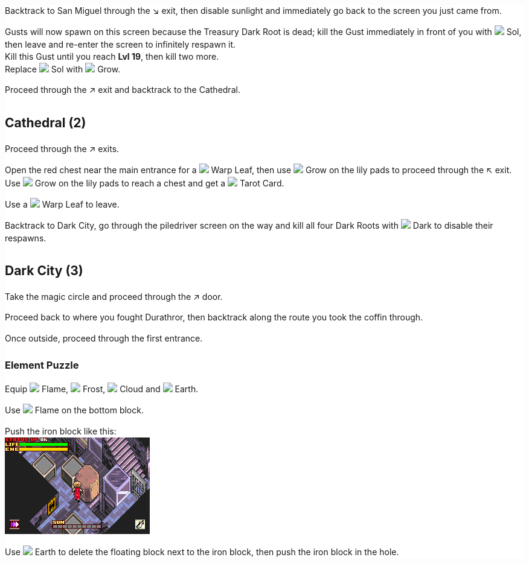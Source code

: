 Backtrack to San Miguel through the ↘️ exit, then disable sunlight and immediately go back to the screen you just came from.

Gusts will now spawn on this screen because the Treasury Dark Root is dead; kill the Gust immediately in front of you with ![][icon_sol] Sol, then leave and re-enter the screen to infinitely respawn it.  
Kill this Gust until you reach **Lvl 19**, then kill two more.  
Replace ![][icon_sol] Sol with ![][icon_grow] Grow.

Proceed through the ↗️ exit and backtrack to the Cathedral.

## Cathedral (2)

Proceed through the ↗️ exits.

Open the red chest near the main entrance for a ![][icon_warp_leaf] Warp Leaf, then use ![][icon_grow] Grow on the lily pads to proceed through the ↖️ exit.  
Use ![][icon_grow] Grow on the lily pads to reach a chest and get a ![][icon_black_card] Tarot Card.

Use a ![][icon_warp_leaf] Warp Leaf to leave.

Backtrack to Dark City, go through the piledriver screen on the way and kill all four Dark Roots with ![][icon_dark] Dark to disable their respawns.

## Dark City (3)

Take the magic circle and proceed through the ↗️ door.

Proceed back to where you fought Durathror, then backtrack along the route you took the coffin through.

Once outside, proceed through the first entrance.

### <span class="puzzle">Element Puzzle</span>

Equip ![][icon_flame] Flame, ![][icon_frost] Frost, ![][icon_cloud] Cloud and ![][icon_earth] Earth.

Use ![][icon_flame] Flame on the bottom block.

Push the iron block like this:  
![](./assets/images/city_puzzle_1.webp)

Use ![][icon_earth] Earth to delete the floating block next to the iron block, then push the iron block in the hole.


[icon_earthly_nut]: ./assets/images/icons/icon_earthly_nut.webp
[icon_solar_nut]: ./assets/images/icons/icon_solar_nut.webp
[icon_speed_nut]: ./assets/images/icons/icon_speed_nut.webp
[icon_power_nut]: ./assets/images/icons/icon_power_nut.webp
[icon_bearnut]: ./assets/images/icons/icon_bearnut.webp
[icon_warp_leaf]: ./assets/images/icons/icon_warp_leaf.webp
[icon_tasty_meat]: ./assets/images/icons/icon_tasty_meat.webp
[icon_jerky]: ./assets/images/icons/icon_jerky.webp
[icon_sunscreen]: ./assets/images/icons/icon_sunscreen.webp
[icon_tomato_juice]: ./assets/images/icons/icon_tomato_juice.webp
[icon_triangle_key]: ./assets/images/icons/icon_triangle_key.webp
[icon_circle_key]: ./assets/images/icons/icon_circle_key.webp
[icon_blue_card]: ./assets/images/icons/icon_blue_card.webp
[icon_green_card]: ./assets/images/icons/icon_green_card.webp
[icon_black_card]: ./assets/images/icons/icon_black_card.webp
[icon_stone_tablet]: ./assets/images/icons/icon_stone_tablet.webp
[icon_yellow_orb]: ./assets/images/icons/icon_yellow_orb.webp
[icon_red_orb]: ./assets/images/icons/icon_red_orb.webp
[icon_green_orb]: ./assets/images/icons/icon_green_orb.webp
[icon_blue_orb]: ./assets/images/icons/icon_blue_orb.webp
[icon_elefan]: ./assets/images/icons/icon_elefan.webp
[icon_sol]: ./assets/images/icons/icon_sol.webp
[icon_frost]: ./assets/images/icons/icon_frost.webp
[icon_flame]: ./assets/images/icons/icon_flame.webp
[icon_earth]: ./assets/images/icons/icon_earth.webp
[icon_cloud]: ./assets/images/icons/icon_cloud.webp
[icon_dark]: ./assets/images/icons/icon_dark.webp
[icon_dash]: ./assets/images/icons/icon_dash.webp
[icon_dynamite]: ./assets/images/icons/icon_dynamite.webp
[icon_grow]: ./assets/images/icons/icon_grow.webp
[icon_rising_sun]: ./assets/images/icons/icon_rising_sun.webp
[icon_transform]: ./assets/images/icons/icon_transform.webp
[icon_bat]: ./assets/images/icons/icon_bat.webp
[icon_mouse]: ./assets/images/icons/icon_mouse.webp
[icon_sleep]: ./assets/images/icons/icon_sleep.webp
[icon_zero_shift]: ./assets/images/icons/icon_zero_shift.webp
[icon_gladius]: ./assets/images/icons/icon_gladius.webp
[icon_short_sword]: ./assets/images/icons/icon_short_sword.webp
[icon_broad_sword]: ./assets/images/icons/icon_broad_sword.webp
[icon_long_sword]: ./assets/images/icons/icon_long_sword.webp
[icon_katana]: ./assets/images/icons/icon_katana.webp
[icon_spear]: ./assets/images/icons/icon_spear.webp
[icon_club]: ./assets/images/icons/icon_club.webp
[icon_leather_armor]: ./assets/images/icons/icon_leather_armor.webp
[icon_garb_of_darkness]: ./assets/images/icons/icon_garb_of_darkness.webp